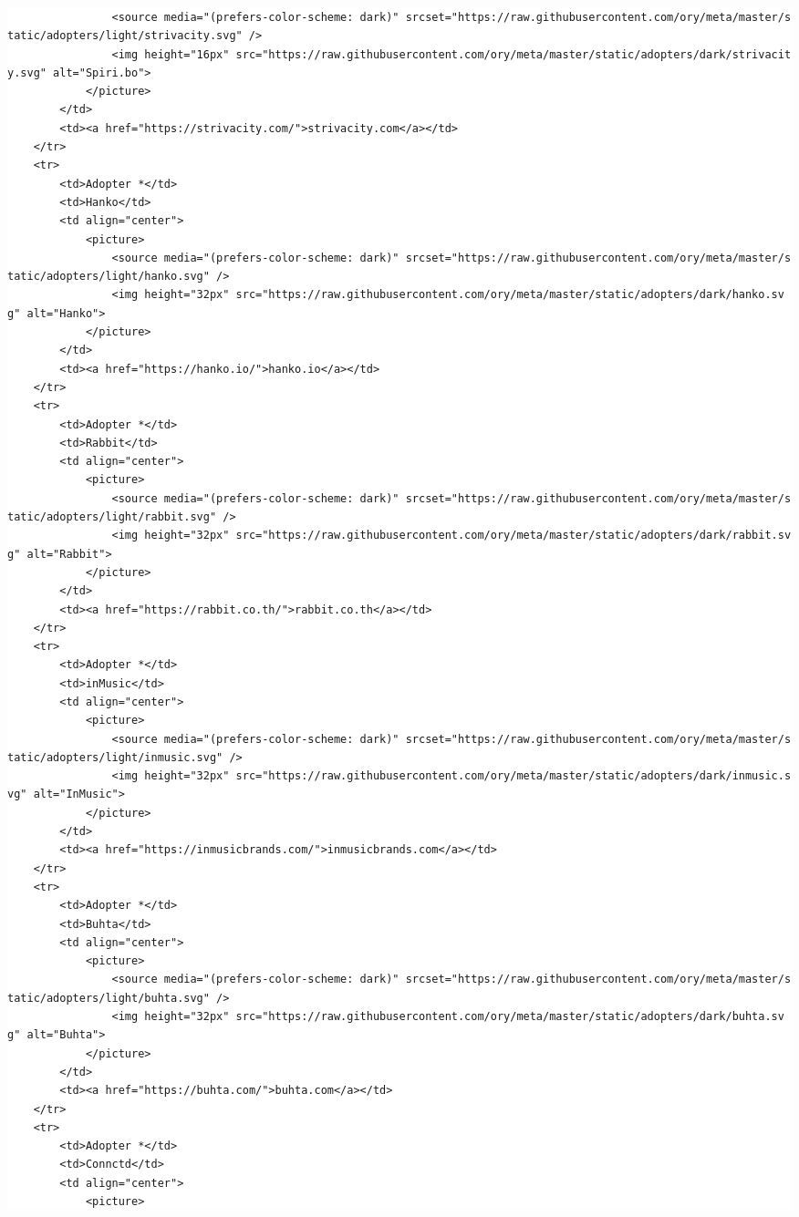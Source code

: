                     <source media="(prefers-color-scheme: dark)" srcset="https://raw.githubusercontent.com/ory/meta/master/static/adopters/light/strivacity.svg" />
                    <img height="16px" src="https://raw.githubusercontent.com/ory/meta/master/static/adopters/dark/strivacity.svg" alt="Spiri.bo">
                </picture>
            </td>
            <td><a href="https://strivacity.com/">strivacity.com</a></td>
        </tr>
        <tr>
            <td>Adopter *</td>
            <td>Hanko</td>
            <td align="center">
                <picture>
                    <source media="(prefers-color-scheme: dark)" srcset="https://raw.githubusercontent.com/ory/meta/master/static/adopters/light/hanko.svg" />
                    <img height="32px" src="https://raw.githubusercontent.com/ory/meta/master/static/adopters/dark/hanko.svg" alt="Hanko">
                </picture>
            </td>
            <td><a href="https://hanko.io/">hanko.io</a></td>
        </tr>
        <tr>
            <td>Adopter *</td>
            <td>Rabbit</td>
            <td align="center">
                <picture>
                    <source media="(prefers-color-scheme: dark)" srcset="https://raw.githubusercontent.com/ory/meta/master/static/adopters/light/rabbit.svg" />
                    <img height="32px" src="https://raw.githubusercontent.com/ory/meta/master/static/adopters/dark/rabbit.svg" alt="Rabbit">
                </picture>
            </td>
            <td><a href="https://rabbit.co.th/">rabbit.co.th</a></td>
        </tr>
        <tr>
            <td>Adopter *</td>
            <td>inMusic</td>
            <td align="center">
                <picture>
                    <source media="(prefers-color-scheme: dark)" srcset="https://raw.githubusercontent.com/ory/meta/master/static/adopters/light/inmusic.svg" />
                    <img height="32px" src="https://raw.githubusercontent.com/ory/meta/master/static/adopters/dark/inmusic.svg" alt="InMusic">
                </picture>
            </td>
            <td><a href="https://inmusicbrands.com/">inmusicbrands.com</a></td>
        </tr>
        <tr>
            <td>Adopter *</td>
            <td>Buhta</td>
            <td align="center">
                <picture>
                    <source media="(prefers-color-scheme: dark)" srcset="https://raw.githubusercontent.com/ory/meta/master/static/adopters/light/buhta.svg" />
                    <img height="32px" src="https://raw.githubusercontent.com/ory/meta/master/static/adopters/dark/buhta.svg" alt="Buhta">
                </picture>
            </td>
            <td><a href="https://buhta.com/">buhta.com</a></td>
        </tr>
        <tr>
            <td>Adopter *</td>
            <td>Connctd</td>
            <td align="center">
                <picture>